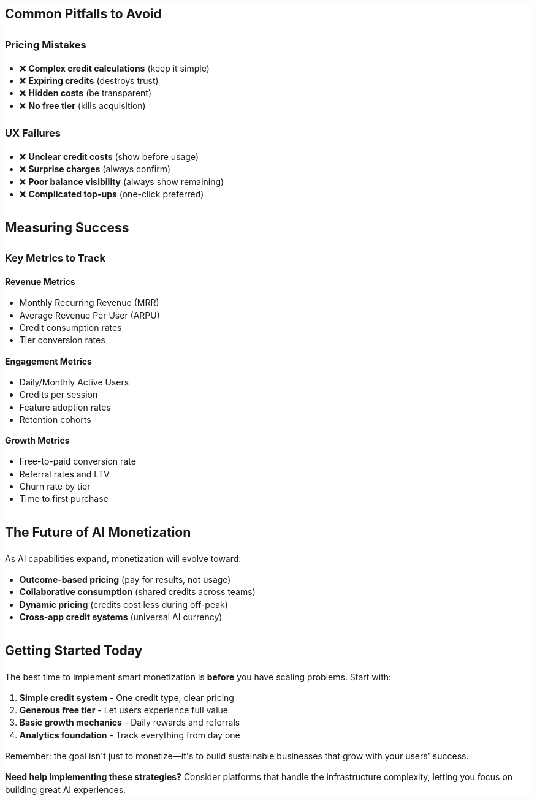 ## Common Pitfalls to Avoid

### Pricing Mistakes
- ❌ **Complex credit calculations** (keep it simple)
- ❌ **Expiring credits** (destroys trust)
- ❌ **Hidden costs** (be transparent)
- ❌ **No free tier** (kills acquisition)

### UX Failures  
- ❌ **Unclear credit costs** (show before usage)
- ❌ **Surprise charges** (always confirm)
- ❌ **Poor balance visibility** (always show remaining)
- ❌ **Complicated top-ups** (one-click preferred)

## Measuring Success

### Key Metrics to Track

**Revenue Metrics**
- Monthly Recurring Revenue (MRR)
- Average Revenue Per User (ARPU)
- Credit consumption rates
- Tier conversion rates

**Engagement Metrics**
- Daily/Monthly Active Users
- Credits per session  
- Feature adoption rates
- Retention cohorts

**Growth Metrics**
- Free-to-paid conversion rate
- Referral rates and LTV
- Churn rate by tier
- Time to first purchase

## The Future of AI Monetization

As AI capabilities expand, monetization will evolve toward:
- **Outcome-based pricing** (pay for results, not usage)
- **Collaborative consumption** (shared credits across teams)
- **Dynamic pricing** (credits cost less during off-peak)
- **Cross-app credit systems** (universal AI currency)

## Getting Started Today

The best time to implement smart monetization is **before** you have scaling problems. Start with:

1. **Simple credit system** - One credit type, clear pricing
2. **Generous free tier** - Let users experience full value  
3. **Basic growth mechanics** - Daily rewards and referrals
4. **Analytics foundation** - Track everything from day one

Remember: the goal isn't just to monetize—it's to build sustainable businesses that grow with your users' success.

**Need help implementing these strategies?** Consider platforms that handle the infrastructure complexity, letting you focus on building great AI experiences. 